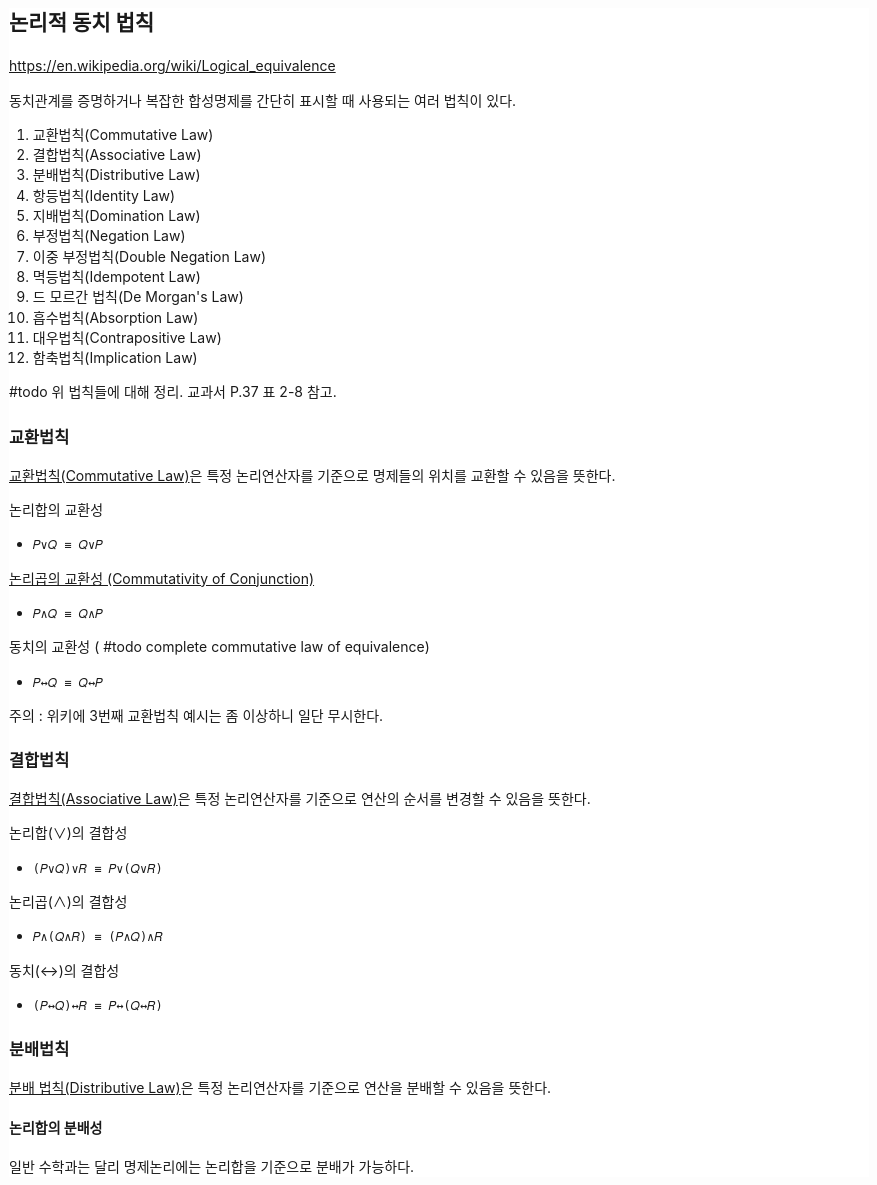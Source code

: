 ## 논리적 동치 법칙
https://en.wikipedia.org/wiki/Logical_equivalence

동치관계를 증명하거나 복잡한 합성명제를 간단히 표시할 때 사용되는 여러 법칙이 있다.
1. 교환법칙(Commutative Law)
2. 결합법칙(Associative Law)
3. 분배법칙(Distributive Law)
4. 항등법칙(Identity Law)
5. 지배법칙(Domination Law)
6. 부정법칙(Negation Law)
7. 이중 부정법칙(Double Negation Law)
8. 멱등법칙(Idempotent Law)
9. 드 모르간 법칙(De Morgan's Law)
10. 흡수법칙(Absorption Law)
11. 대우법칙(Contrapositive Law)
12. 함축법칙(Implication Law)

#todo 위 법칙들에 대해 정리. 교과서 P.37 표 2-8 참고.

### 교환법칙
[교환법칙(Commutative Law)](https://en.wikipedia.org/wiki/Commutative_property#Propositional_logic)은 특정 논리연산자를 기준으로 명제들의 위치를 교환할 수 있음을 뜻한다.

논리합의 교환성
- `𝑃∨𝑄 ≡ 𝑄∨𝑃`

[논리곱의 교환성 (Commutativity of Conjunction)](https://en.wikipedia.org/wiki/Commutativity_of_conjunction)
- `𝑃∧𝑄 ≡ 𝑄∧𝑃`

동치의 교환성 ( #todo complete commutative law of equivalence)
- `𝑃↔𝑄 ≡ 𝑄↔𝑃`

주의 : 위키에 3번째 교환법칙 예시는 좀 이상하니 일단 무시한다.

### 결합법칙
[결합법칙(Associative Law)](https://en.wikipedia.org/wiki/Associative_property#Propositional_logic)은 특정 논리연산자를 기준으로 연산의 순서를 변경할 수 있음을 뜻한다.

논리합(∨)의 결합성
- `(𝑃∨𝑄)∨𝑅 ≡ 𝑃∨(𝑄∨𝑅)`

논리곱(∧)의 결합성
- `𝑃∧(𝑄∧𝑅) ≡ (𝑃∧𝑄)∧𝑅`

동치(↔)의 결합성
- `(𝑃↔𝑄)↔𝑅 ≡ 𝑃↔(𝑄↔𝑅)`

### 분배법칙
[분배 법칙(Distributive Law)](https://en.wikipedia.org/wiki/Distributive_property#Propositional_logic)은 특정 논리연산자를 기준으로 연산을 분배할 수 있음을 뜻한다.

#### 논리합의 분배성
일반 수학과는 달리 명제논리에는 논리합을 기준으로 분배가 가능하다.
